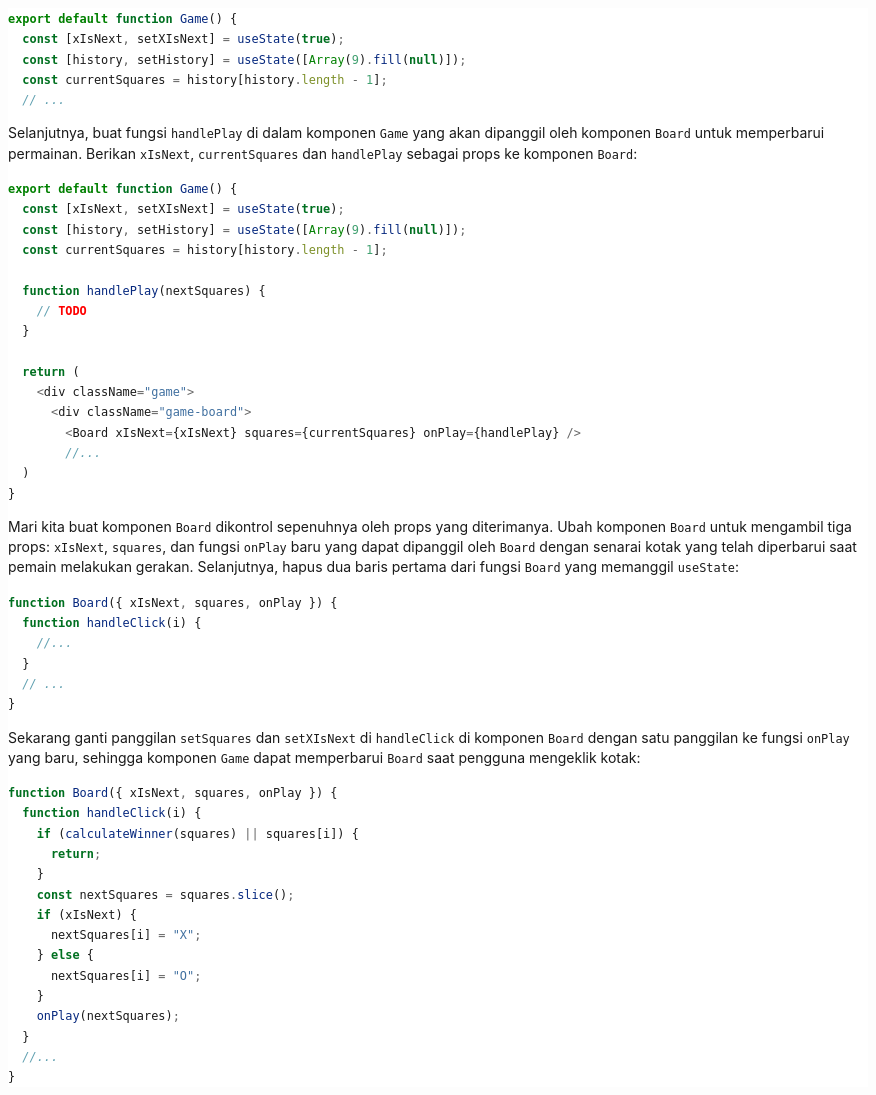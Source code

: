 ```js {4}
export default function Game() {
  const [xIsNext, setXIsNext] = useState(true);
  const [history, setHistory] = useState([Array(9).fill(null)]);
  const currentSquares = history[history.length - 1];
  // ...
```

Selanjutnya, buat fungsi `handlePlay` di dalam komponen `Game` yang akan dipanggil oleh komponen `Board` untuk memperbarui permainan. Berikan `xIsNext`, `currentSquares` dan `handlePlay` sebagai props ke komponen `Board`:

```js {6-8,13}
export default function Game() {
  const [xIsNext, setXIsNext] = useState(true);
  const [history, setHistory] = useState([Array(9).fill(null)]);
  const currentSquares = history[history.length - 1];

  function handlePlay(nextSquares) {
    // TODO
  }

  return (
    <div className="game">
      <div className="game-board">
        <Board xIsNext={xIsNext} squares={currentSquares} onPlay={handlePlay} />
        //...
  )
}
```

Mari kita buat komponen `Board` dikontrol sepenuhnya oleh props yang diterimanya. Ubah komponen `Board` untuk mengambil tiga props: `xIsNext`, `squares`, dan fungsi `onPlay` baru yang dapat dipanggil oleh `Board` dengan senarai kotak yang telah diperbarui saat pemain melakukan gerakan. Selanjutnya, hapus dua baris pertama dari fungsi `Board` yang memanggil `useState`:

```js {1}
function Board({ xIsNext, squares, onPlay }) {
  function handleClick(i) {
    //...
  }
  // ...
}
```

Sekarang ganti panggilan `setSquares` dan `setXIsNext` di `handleClick` di komponen `Board` dengan satu panggilan ke fungsi `onPlay` yang baru, sehingga komponen `Game` dapat memperbarui `Board` saat pengguna mengeklik kotak:

```js {12}
function Board({ xIsNext, squares, onPlay }) {
  function handleClick(i) {
    if (calculateWinner(squares) || squares[i]) {
      return;
    }
    const nextSquares = squares.slice();
    if (xIsNext) {
      nextSquares[i] = "X";
    } else {
      nextSquares[i] = "O";
    }
    onPlay(nextSquares);
  }
  //...
}
```
